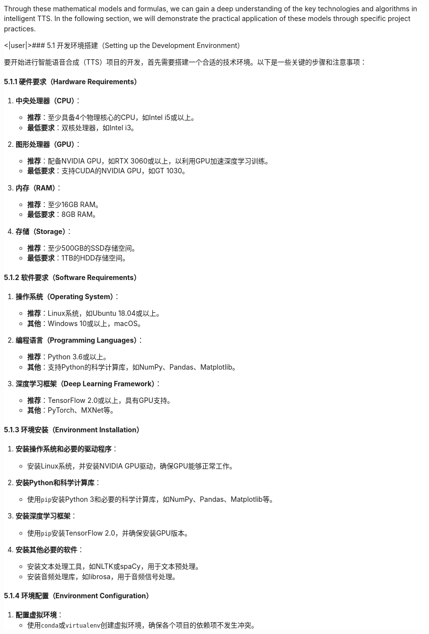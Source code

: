 Through these mathematical models and formulas, we can gain a deep understanding of the key technologies and algorithms in intelligent TTS. In the following section, we will demonstrate the practical application of these models through specific project practices.

<|user|>### 5.1 开发环境搭建（Setting up the Development Environment）

要开始进行智能语音合成（TTS）项目的开发，首先需要搭建一个合适的技术环境。以下是一些关键的步骤和注意事项：

#### 5.1.1 硬件要求（Hardware Requirements）

1. **中央处理器（CPU）**：
   - **推荐**：至少具备4个物理核心的CPU，如Intel i5或以上。
   - **最低要求**：双核处理器，如Intel i3。

2. **图形处理器（GPU）**：
   - **推荐**：配备NVIDIA GPU，如RTX 3060或以上，以利用GPU加速深度学习训练。
   - **最低要求**：支持CUDA的NVIDIA GPU，如GT 1030。

3. **内存（RAM）**：
   - **推荐**：至少16GB RAM。
   - **最低要求**：8GB RAM。

4. **存储（Storage）**：
   - **推荐**：至少500GB的SSD存储空间。
   - **最低要求**：1TB的HDD存储空间。

#### 5.1.2 软件要求（Software Requirements）

1. **操作系统（Operating System）**：
   - **推荐**：Linux系统，如Ubuntu 18.04或以上。
   - **其他**：Windows 10或以上，macOS。

2. **编程语言（Programming Languages）**：
   - **推荐**：Python 3.6或以上。
   - **其他**：支持Python的科学计算库，如NumPy、Pandas、Matplotlib。

3. **深度学习框架（Deep Learning Framework）**：
   - **推荐**：TensorFlow 2.0或以上，具有GPU支持。
   - **其他**：PyTorch、MXNet等。

#### 5.1.3 环境安装（Environment Installation）

1. **安装操作系统和必要的驱动程序**：
   - 安装Linux系统，并安装NVIDIA GPU驱动，确保GPU能够正常工作。

2. **安装Python和科学计算库**：
   - 使用`pip`安装Python 3和必要的科学计算库，如NumPy、Pandas、Matplotlib等。

3. **安装深度学习框架**：
   - 使用`pip`安装TensorFlow 2.0，并确保安装GPU版本。

4. **安装其他必要的软件**：
   - 安装文本处理工具，如NLTK或spaCy，用于文本预处理。
   - 安装音频处理库，如librosa，用于音频信号处理。

#### 5.1.4 环境配置（Environment Configuration）

1. **配置虚拟环境**：
   - 使用`conda`或`virtualenv`创建虚拟环境，确保各个项目的依赖项不发生冲突。

